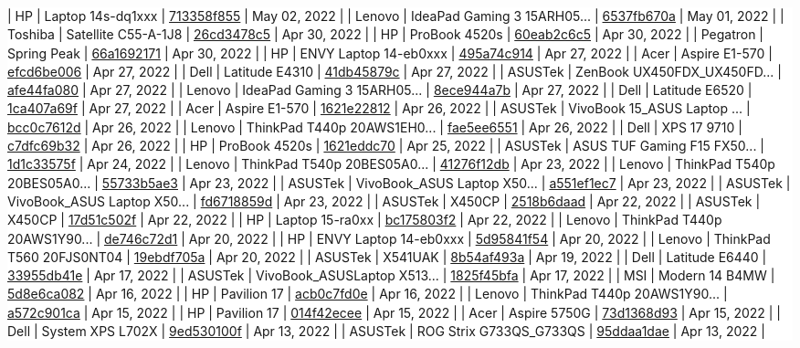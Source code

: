 | HP            | Laptop 14s-dq1xxx           | [713358f855](https://linux-hardware.org/?probe=713358f855) | May 02, 2022 |
| Lenovo        | IdeaPad Gaming 3 15ARH05... | [6537fb670a](https://linux-hardware.org/?probe=6537fb670a) | May 01, 2022 |
| Toshiba       | Satellite C55-A-1J8         | [26cd3478c5](https://linux-hardware.org/?probe=26cd3478c5) | Apr 30, 2022 |
| HP            | ProBook 4520s               | [60eab2c6c5](https://linux-hardware.org/?probe=60eab2c6c5) | Apr 30, 2022 |
| Pegatron      | Spring Peak                 | [66a1692171](https://linux-hardware.org/?probe=66a1692171) | Apr 30, 2022 |
| HP            | ENVY Laptop 14-eb0xxx       | [495a74c914](https://linux-hardware.org/?probe=495a74c914) | Apr 27, 2022 |
| Acer          | Aspire E1-570               | [efcd6be006](https://linux-hardware.org/?probe=efcd6be006) | Apr 27, 2022 |
| Dell          | Latitude E4310              | [41db45879c](https://linux-hardware.org/?probe=41db45879c) | Apr 27, 2022 |
| ASUSTek       | ZenBook UX450FDX_UX450FD... | [afe44fa080](https://linux-hardware.org/?probe=afe44fa080) | Apr 27, 2022 |
| Lenovo        | IdeaPad Gaming 3 15ARH05... | [8ece944a7b](https://linux-hardware.org/?probe=8ece944a7b) | Apr 27, 2022 |
| Dell          | Latitude E6520              | [1ca407a69f](https://linux-hardware.org/?probe=1ca407a69f) | Apr 27, 2022 |
| Acer          | Aspire E1-570               | [1621e22812](https://linux-hardware.org/?probe=1621e22812) | Apr 26, 2022 |
| ASUSTek       | VivoBook 15_ASUS Laptop ... | [bcc0c7612d](https://linux-hardware.org/?probe=bcc0c7612d) | Apr 26, 2022 |
| Lenovo        | ThinkPad T440p 20AWS1EH0... | [fae5ee6551](https://linux-hardware.org/?probe=fae5ee6551) | Apr 26, 2022 |
| Dell          | XPS 17 9710                 | [c7dfc69b32](https://linux-hardware.org/?probe=c7dfc69b32) | Apr 26, 2022 |
| HP            | ProBook 4520s               | [1621eddc70](https://linux-hardware.org/?probe=1621eddc70) | Apr 25, 2022 |
| ASUSTek       | ASUS TUF Gaming F15 FX50... | [1d1c33575f](https://linux-hardware.org/?probe=1d1c33575f) | Apr 24, 2022 |
| Lenovo        | ThinkPad T540p 20BES05A0... | [41276f12db](https://linux-hardware.org/?probe=41276f12db) | Apr 23, 2022 |
| Lenovo        | ThinkPad T540p 20BES05A0... | [55733b5ae3](https://linux-hardware.org/?probe=55733b5ae3) | Apr 23, 2022 |
| ASUSTek       | VivoBook_ASUS Laptop X50... | [a551ef1ec7](https://linux-hardware.org/?probe=a551ef1ec7) | Apr 23, 2022 |
| ASUSTek       | VivoBook_ASUS Laptop X50... | [fd6718859d](https://linux-hardware.org/?probe=fd6718859d) | Apr 23, 2022 |
| ASUSTek       | X450CP                      | [2518b6daad](https://linux-hardware.org/?probe=2518b6daad) | Apr 22, 2022 |
| ASUSTek       | X450CP                      | [17d51c502f](https://linux-hardware.org/?probe=17d51c502f) | Apr 22, 2022 |
| HP            | Laptop 15-ra0xx             | [bc175803f2](https://linux-hardware.org/?probe=bc175803f2) | Apr 22, 2022 |
| Lenovo        | ThinkPad T440p 20AWS1Y90... | [de746c72d1](https://linux-hardware.org/?probe=de746c72d1) | Apr 20, 2022 |
| HP            | ENVY Laptop 14-eb0xxx       | [5d95841f54](https://linux-hardware.org/?probe=5d95841f54) | Apr 20, 2022 |
| Lenovo        | ThinkPad T560 20FJS0NT04    | [19ebdf705a](https://linux-hardware.org/?probe=19ebdf705a) | Apr 20, 2022 |
| ASUSTek       | X541UAK                     | [8b54af493a](https://linux-hardware.org/?probe=8b54af493a) | Apr 19, 2022 |
| Dell          | Latitude E6440              | [33955db41e](https://linux-hardware.org/?probe=33955db41e) | Apr 17, 2022 |
| ASUSTek       | VivoBook_ASUSLaptop X513... | [1825f45bfa](https://linux-hardware.org/?probe=1825f45bfa) | Apr 17, 2022 |
| MSI           | Modern 14 B4MW              | [5d8e6ca082](https://linux-hardware.org/?probe=5d8e6ca082) | Apr 16, 2022 |
| HP            | Pavilion 17                 | [acb0c7fd0e](https://linux-hardware.org/?probe=acb0c7fd0e) | Apr 16, 2022 |
| Lenovo        | ThinkPad T440p 20AWS1Y90... | [a572c901ca](https://linux-hardware.org/?probe=a572c901ca) | Apr 15, 2022 |
| HP            | Pavilion 17                 | [014f42ecee](https://linux-hardware.org/?probe=014f42ecee) | Apr 15, 2022 |
| Acer          | Aspire 5750G                | [73d1368d93](https://linux-hardware.org/?probe=73d1368d93) | Apr 15, 2022 |
| Dell          | System XPS L702X            | [9ed530100f](https://linux-hardware.org/?probe=9ed530100f) | Apr 13, 2022 |
| ASUSTek       | ROG Strix G733QS_G733QS     | [95ddaa1dae](https://linux-hardware.org/?probe=95ddaa1dae) | Apr 13, 2022 |